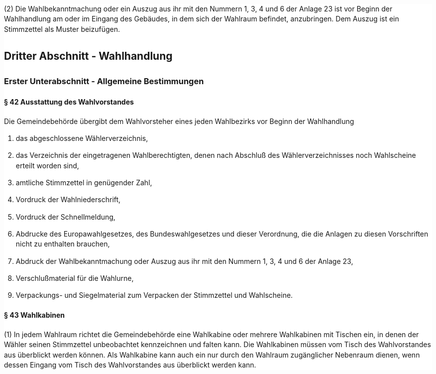 


(2) Die Wahlbekanntmachung oder ein Auszug aus ihr mit den Nummern 1,
3, 4 und 6 der Anlage 23 ist vor Beginn der Wahlhandlung am oder im
Eingang des Gebäudes, in dem sich der Wahlraum befindet, anzubringen.
Dem Auszug ist ein Stimmzettel als Muster beizufügen.


## Dritter Abschnitt - Wahlhandlung



### Erster Unterabschnitt - Allgemeine Bestimmungen



#### § 42 Ausstattung des Wahlvorstandes

Die Gemeindebehörde übergibt dem Wahlvorsteher eines jeden Wahlbezirks
vor Beginn der Wahlhandlung

1.  das abgeschlossene Wählerverzeichnis,


2.  das Verzeichnis der eingetragenen Wahlberechtigten, denen nach
    Abschluß des Wählerverzeichnisses noch Wahlscheine erteilt worden
    sind,


3.  amtliche Stimmzettel in genügender Zahl,


4.  Vordruck der Wahlniederschrift,


5.  Vordruck der Schnellmeldung,


6.  Abdrucke des Europawahlgesetzes, des Bundeswahlgesetzes und dieser
    Verordnung, die die Anlagen zu diesen Vorschriften nicht zu enthalten
    brauchen,


7.  Abdruck der Wahlbekanntmachung oder Auszug aus ihr mit den Nummern 1,
    3, 4 und 6 der Anlage 23,


8.  Verschlußmaterial für die Wahlurne,


9.  Verpackungs- und Siegelmaterial zum Verpacken der Stimmzettel und
    Wahlscheine.





#### § 43 Wahlkabinen

(1) In jedem Wahlraum richtet die Gemeindebehörde eine Wahlkabine oder
mehrere Wahlkabinen mit Tischen ein, in denen der Wähler seinen
Stimmzettel unbeobachtet kennzeichnen und falten kann. Die Wahlkabinen
müssen vom Tisch des Wahlvorstandes aus überblickt werden können. Als
Wahlkabine kann auch ein nur durch den Wahlraum zugänglicher Nebenraum
dienen, wenn dessen Eingang vom Tisch des Wahlvorstandes aus
überblickt werden kann.
